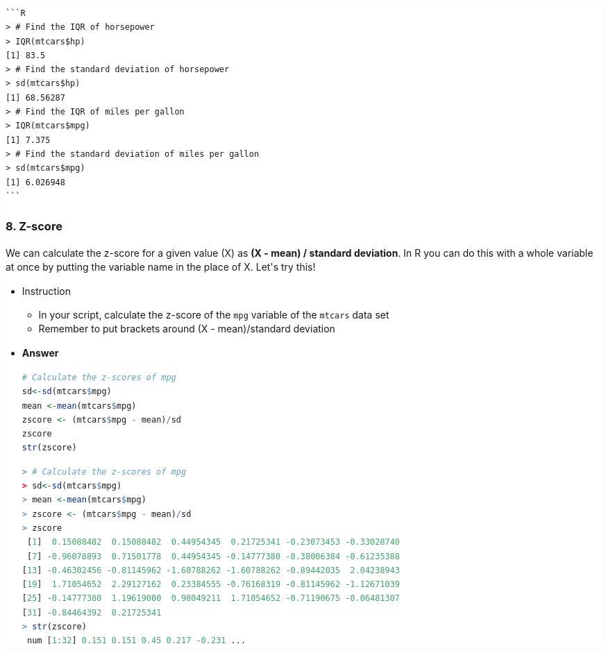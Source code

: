     ```R
    > # Find the IQR of horsepower
    > IQR(mtcars$hp)
    [1] 83.5
    > # Find the standard deviation of horsepower
    > sd(mtcars$hp)
    [1] 68.56287
    > # Find the IQR of miles per gallon
    > IQR(mtcars$mpg)
    [1] 7.375
    > # Find the standard deviation of miles per gallon
    > sd(mtcars$mpg)
    [1] 6.026948
    ```



### 8. Z-score

We can calculate the z-score for a given value (X) as **(X - mean) / standard deviation**. In R you can do this with a whole variable at once by putting the variable name in the place of X. Let's try this!

- Instruction

  - In your script, calculate the z-score of the `mpg` variable of the `mtcars` data set
  - Remember to put brackets around (X - mean)/standard deviation

- **Answer**

  ```R
  # Calculate the z-scores of mpg
  sd<-sd(mtcars$mpg)
  mean <-mean(mtcars$mpg)
  zscore <- (mtcars$mpg - mean)/sd
  zscore
  str(zscore)
  ```

  ```R
  > # Calculate the z-scores of mpg
  > sd<-sd(mtcars$mpg)
  > mean <-mean(mtcars$mpg)
  > zscore <- (mtcars$mpg - mean)/sd
  > zscore
   [1]  0.15088482  0.15088482  0.44954345  0.21725341 -0.23073453 -0.33028740
   [7] -0.96078893  0.71501778  0.44954345 -0.14777380 -0.38006384 -0.61235388
  [13] -0.46302456 -0.81145962 -1.60788262 -1.60788262 -0.89442035  2.04238943
  [19]  1.71054652  2.29127162  0.23384555 -0.76168319 -0.81145962 -1.12671039
  [25] -0.14777380  1.19619000  0.98049211  1.71054652 -0.71190675 -0.06481307
  [31] -0.84464392  0.21725341
  > str(zscore)
   num [1:32] 0.151 0.151 0.45 0.217 -0.231 ...
  ```

  

